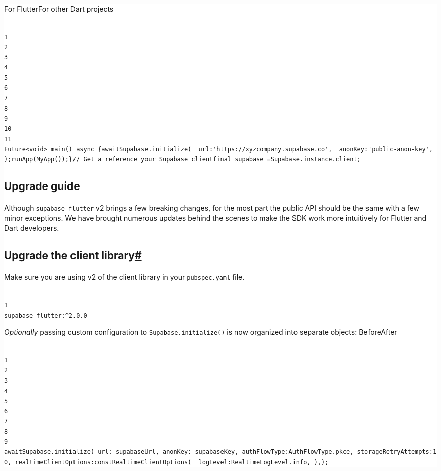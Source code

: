 
For FlutterFor other Dart projects
```

1
2
3
4
5
6
7
8
9
10
11
Future<void> main() async {awaitSupabase.initialize(  url:'https://xyzcompany.supabase.co',  anonKey:'public-anon-key', );runApp(MyApp());}// Get a reference your Supabase clientfinal supabase =Supabase.instance.client;

```

## Upgrade guide
Although `supabase_flutter` v2 brings a few breaking changes, for the most part the public API should be the same with a few minor exceptions. We have brought numerous updates behind the scenes to make the SDK work more intuitively for Flutter and Dart developers.
## Upgrade the client library[#](https://supabase.com/docs/reference/dart/neq#upgrade-the-client-library)
Make sure you are using v2 of the client library in your `pubspec.yaml` file.
```

1
supabase_flutter:^2.0.0

```

_Optionally_ passing custom configuration to `Supabase.initialize()` is now organized into separate objects:
BeforeAfter
```

1
2
3
4
5
6
7
8
9
awaitSupabase.initialize( url: supabaseUrl, anonKey: supabaseKey, authFlowType:AuthFlowType.pkce, storageRetryAttempts:10, realtimeClientOptions:constRealtimeClientOptions(  logLevel:RealtimeLogLevel.info, ),);

```
